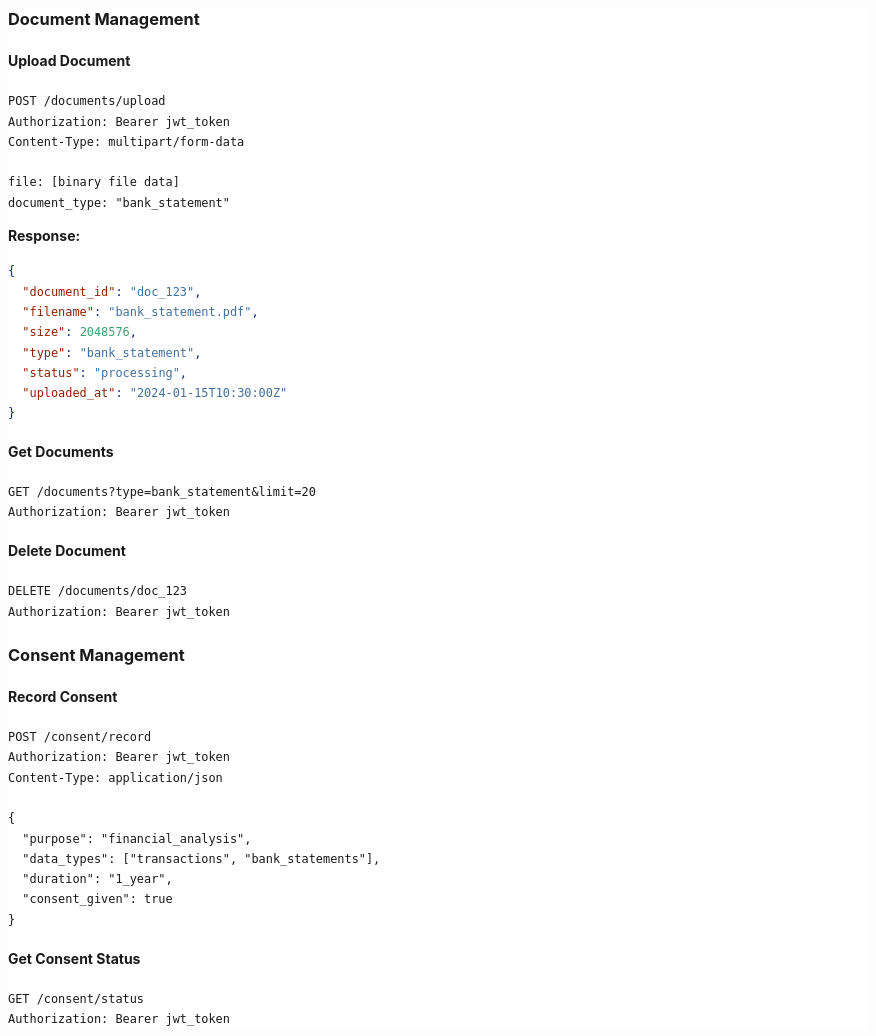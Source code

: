 
### Document Management

#### Upload Document
```http
POST /documents/upload
Authorization: Bearer jwt_token
Content-Type: multipart/form-data

file: [binary file data]
document_type: "bank_statement"
```

**Response:**
```json
{
  "document_id": "doc_123",
  "filename": "bank_statement.pdf",
  "size": 2048576,
  "type": "bank_statement",
  "status": "processing",
  "uploaded_at": "2024-01-15T10:30:00Z"
}
```

#### Get Documents
```http
GET /documents?type=bank_statement&limit=20
Authorization: Bearer jwt_token
```

#### Delete Document
```http
DELETE /documents/doc_123
Authorization: Bearer jwt_token
```

### Consent Management

#### Record Consent
```http
POST /consent/record
Authorization: Bearer jwt_token
Content-Type: application/json

{
  "purpose": "financial_analysis",
  "data_types": ["transactions", "bank_statements"],
  "duration": "1_year",
  "consent_given": true
}
```

#### Get Consent Status
```http
GET /consent/status
Authorization: Bearer jwt_token
```

